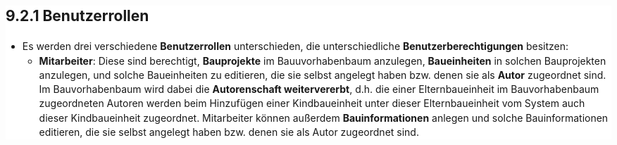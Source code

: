 
<a id="9-2-1-Benutzerrollen"/>

## 9.2.1 Benutzerrollen

- Es werden drei verschiedene **Benutzerrollen** unterschieden, die unterschiedliche **Benutzerberechtigungen** besitzen:
  - **Mitarbeiter**: Diese sind berechtigt, **Bauprojekte** im Bauuvorhabenbaum anzulegen, **Baueinheiten** in solchen Bauprojekten anzulegen, und solche 
    Baueinheiten zu 
    editieren, die sie selbst angelegt haben bzw. denen sie als **Autor** zugeordnet sind.
    Im Bauvorhabenbaum wird dabei die **Autorenschaft weitervererbt**, d.h. die einer Elternbaueinheit im Bauvorhabenbaum zugeordneten Autoren werden beim Hinzufügen einer Kindbaueinheit unter dieser Elternbaueinheit vom System auch dieser Kindbaueinheit zugeordnet.
    Mitarbeiter können außerdem 
    **Bauinformationen** anlegen und solche Bauinformationen editieren, die sie selbst angelegt haben bzw. denen sie als Autor zugeordnet sind. 

